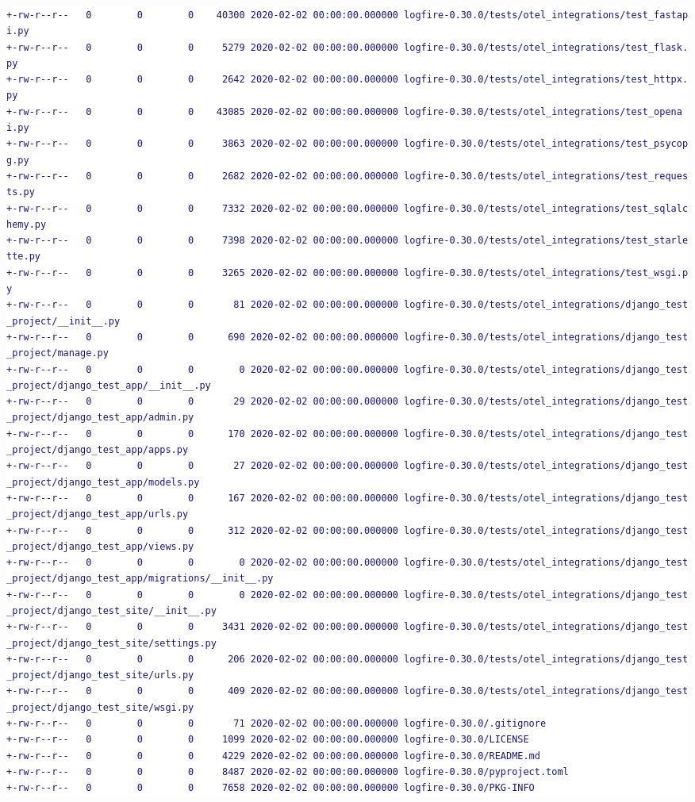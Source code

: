 ```diff
+-rw-r--r--   0        0        0    40300 2020-02-02 00:00:00.000000 logfire-0.30.0/tests/otel_integrations/test_fastapi.py
+-rw-r--r--   0        0        0     5279 2020-02-02 00:00:00.000000 logfire-0.30.0/tests/otel_integrations/test_flask.py
+-rw-r--r--   0        0        0     2642 2020-02-02 00:00:00.000000 logfire-0.30.0/tests/otel_integrations/test_httpx.py
+-rw-r--r--   0        0        0    43085 2020-02-02 00:00:00.000000 logfire-0.30.0/tests/otel_integrations/test_openai.py
+-rw-r--r--   0        0        0     3863 2020-02-02 00:00:00.000000 logfire-0.30.0/tests/otel_integrations/test_psycopg.py
+-rw-r--r--   0        0        0     2682 2020-02-02 00:00:00.000000 logfire-0.30.0/tests/otel_integrations/test_requests.py
+-rw-r--r--   0        0        0     7332 2020-02-02 00:00:00.000000 logfire-0.30.0/tests/otel_integrations/test_sqlalchemy.py
+-rw-r--r--   0        0        0     7398 2020-02-02 00:00:00.000000 logfire-0.30.0/tests/otel_integrations/test_starlette.py
+-rw-r--r--   0        0        0     3265 2020-02-02 00:00:00.000000 logfire-0.30.0/tests/otel_integrations/test_wsgi.py
+-rw-r--r--   0        0        0       81 2020-02-02 00:00:00.000000 logfire-0.30.0/tests/otel_integrations/django_test_project/__init__.py
+-rw-r--r--   0        0        0      690 2020-02-02 00:00:00.000000 logfire-0.30.0/tests/otel_integrations/django_test_project/manage.py
+-rw-r--r--   0        0        0        0 2020-02-02 00:00:00.000000 logfire-0.30.0/tests/otel_integrations/django_test_project/django_test_app/__init__.py
+-rw-r--r--   0        0        0       29 2020-02-02 00:00:00.000000 logfire-0.30.0/tests/otel_integrations/django_test_project/django_test_app/admin.py
+-rw-r--r--   0        0        0      170 2020-02-02 00:00:00.000000 logfire-0.30.0/tests/otel_integrations/django_test_project/django_test_app/apps.py
+-rw-r--r--   0        0        0       27 2020-02-02 00:00:00.000000 logfire-0.30.0/tests/otel_integrations/django_test_project/django_test_app/models.py
+-rw-r--r--   0        0        0      167 2020-02-02 00:00:00.000000 logfire-0.30.0/tests/otel_integrations/django_test_project/django_test_app/urls.py
+-rw-r--r--   0        0        0      312 2020-02-02 00:00:00.000000 logfire-0.30.0/tests/otel_integrations/django_test_project/django_test_app/views.py
+-rw-r--r--   0        0        0        0 2020-02-02 00:00:00.000000 logfire-0.30.0/tests/otel_integrations/django_test_project/django_test_app/migrations/__init__.py
+-rw-r--r--   0        0        0        0 2020-02-02 00:00:00.000000 logfire-0.30.0/tests/otel_integrations/django_test_project/django_test_site/__init__.py
+-rw-r--r--   0        0        0     3431 2020-02-02 00:00:00.000000 logfire-0.30.0/tests/otel_integrations/django_test_project/django_test_site/settings.py
+-rw-r--r--   0        0        0      206 2020-02-02 00:00:00.000000 logfire-0.30.0/tests/otel_integrations/django_test_project/django_test_site/urls.py
+-rw-r--r--   0        0        0      409 2020-02-02 00:00:00.000000 logfire-0.30.0/tests/otel_integrations/django_test_project/django_test_site/wsgi.py
+-rw-r--r--   0        0        0       71 2020-02-02 00:00:00.000000 logfire-0.30.0/.gitignore
+-rw-r--r--   0        0        0     1099 2020-02-02 00:00:00.000000 logfire-0.30.0/LICENSE
+-rw-r--r--   0        0        0     4229 2020-02-02 00:00:00.000000 logfire-0.30.0/README.md
+-rw-r--r--   0        0        0     8487 2020-02-02 00:00:00.000000 logfire-0.30.0/pyproject.toml
+-rw-r--r--   0        0        0     7658 2020-02-02 00:00:00.000000 logfire-0.30.0/PKG-INFO
```
